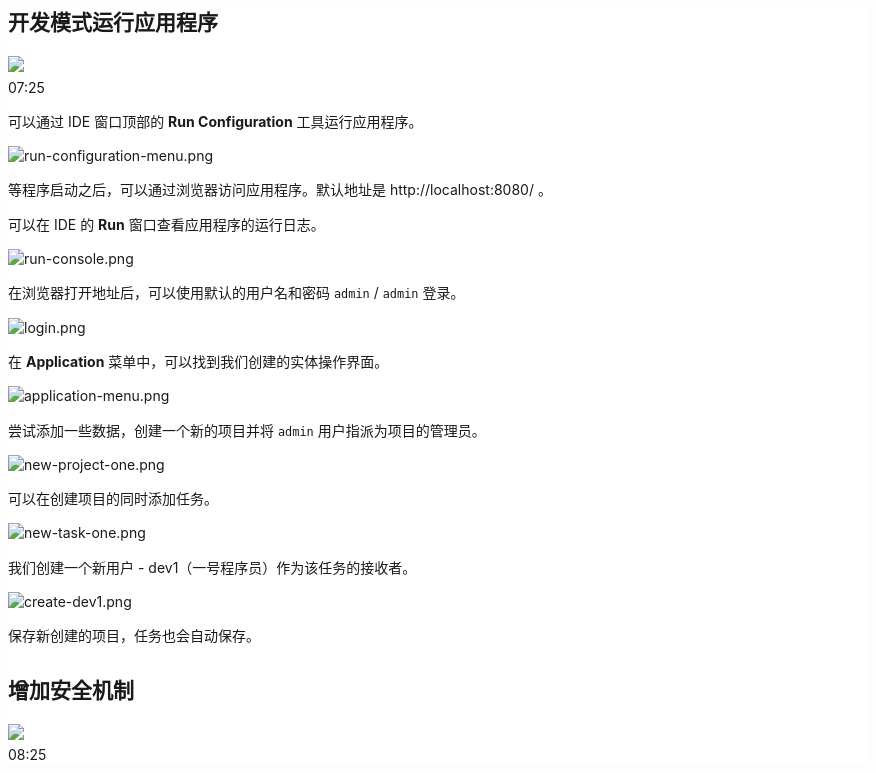 <div id="chapter4" class="section"></div>

## 开发模式运行应用程序

<div class="timestamp-wrapper">
   <a id="stamp4" class="timestamp-wrapper-buttons"><div class="timestamp">
    <img src="/images/learn/play.svg" class="delta">
    <div class="video-time">07:25</div>
  </div></a>
</div>

可以通过 IDE 窗口顶部的 **Run Configuration** 工具运行应用程序。

![run-configuration-menu.png]({{strapiUrl}}/uploads/run_configuration_menu_01f78288bb.png)

等程序启动之后，可以通过浏览器访问应用程序。默认地址是 http://localhost:8080/ 。

可以在 IDE 的 **Run** 窗口查看应用程序的运行日志。

![run-console.png]({{strapiUrl}}/uploads/run_console_3a43289d77.png)

在浏览器打开地址后，可以使用默认的用户名和密码 ```admin``` / ```admin``` 登录。

![login.png]({{strapiUrl}}/uploads/login_06139cb32c.png)

在 **Application** 菜单中，可以找到我们创建的实体操作界面。

![application-menu.png]({{strapiUrl}}/uploads/application_menu_f7c4aaf89b.png)

尝试添加一些数据，创建一个新的项目并将 ```admin``` 用户指派为项目的管理员。

![new-project-one.png]({{strapiUrl}}/uploads/new_project_one_3963b3ac58.png)

可以在创建项目的同时添加任务。

![new-task-one.png]({{strapiUrl}}/uploads/new_task_one_6a55c9589e.png)

我们创建一个新用户 - dev1（一号程序员）作为该任务的接收者。

![create-dev1.png]({{strapiUrl}}/uploads/create_dev1_85398f3aa7.png)

保存新创建的项目，任务也会自动保存。

<div id="chapter5" class="section"></div>

## 增加安全机制

<div class="timestamp-wrapper">
   <a id="stamp5" class="timestamp-wrapper-buttons"><div class="timestamp">
    <img src="/images/learn/play.svg" class="delta">
    <div class="video-time">08:25</div>
  </div></a>
</div>
